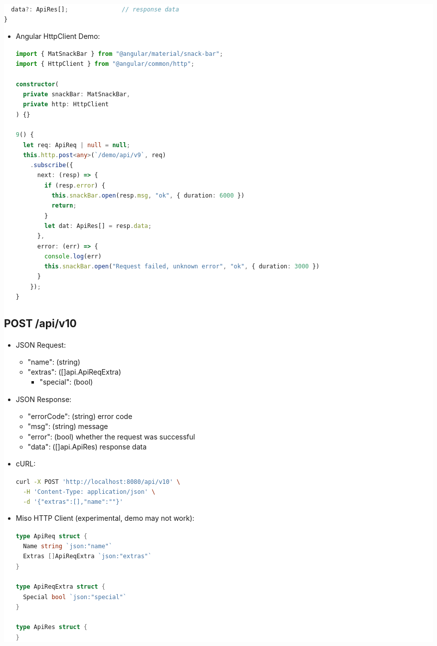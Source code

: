   ```ts
    data?: ApiRes[];               // response data
  }
  ```

- Angular HttpClient Demo:
  ```ts
  import { MatSnackBar } from "@angular/material/snack-bar";
  import { HttpClient } from "@angular/common/http";

  constructor(
    private snackBar: MatSnackBar,
    private http: HttpClient
  ) {}

  9() {
    let req: ApiReq | null = null;
    this.http.post<any>(`/demo/api/v9`, req)
      .subscribe({
        next: (resp) => {
          if (resp.error) {
            this.snackBar.open(resp.msg, "ok", { duration: 6000 })
            return;
          }
          let dat: ApiRes[] = resp.data;
        },
        error: (err) => {
          console.log(err)
          this.snackBar.open("Request failed, unknown error", "ok", { duration: 3000 })
        }
      });
  }
  ```

## POST /api/v10

- JSON Request:
    - "name": (string) 
    - "extras": ([]api.ApiReqExtra) 
      - "special": (bool) 
- JSON Response:
    - "errorCode": (string) error code
    - "msg": (string) message
    - "error": (bool) whether the request was successful
    - "data": ([]api.ApiRes) response data
- cURL:
  ```sh
  curl -X POST 'http://localhost:8080/api/v10' \
    -H 'Content-Type: application/json' \
    -d '{"extras":[],"name":""}'
  ```

- Miso HTTP Client (experimental, demo may not work):
  ```go
  type ApiReq struct {
  	Name string `json:"name"`
  	Extras []ApiReqExtra `json:"extras"`
  }

  type ApiReqExtra struct {
  	Special bool `json:"special"`
  }

  type ApiRes struct {
  }

  ```